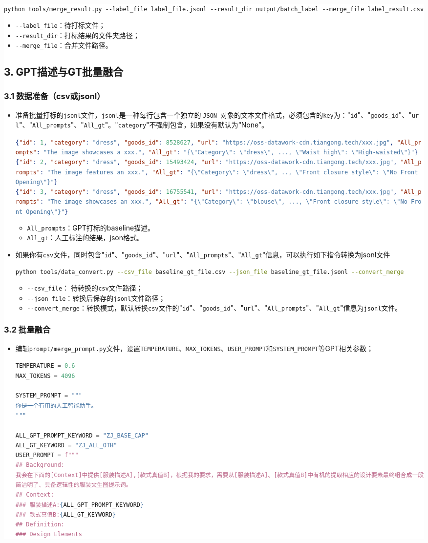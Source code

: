 ```
python tools/merge_result.py --label_file label_file.jsonl --result_dir output/batch_label --merge_file label_result.csv
```

- `--label_file`：待打标文件；
- `--result_dir`：打标结果的文件夹路径；
- `--merge_file`：合并文件路径。



## 3. GPT描述与GT批量融合

### 3.1 数据准备（csv或jsonl）

- 准备批量打标的`jsonl`文件，`jsonl`是一种每行包含一个独立的 `JSON `对象的文本文件格式，必须包含的`key`为："`id`"、"`goods_id`"、"`url`"、"`All_prompts`"、"`All_gt`"。"`category`"不强制包含，如果没有默认为“None”。

  ```json
  {"id": 1, "category": "dress", "goods_id": 8528627, "url": "https://oss-datawork-cdn.tiangong.tech/xxx.jpg", "All_prompts": "The image showcases a xxx.", "All_gt": "{\"Category\": \"dress\", ..., \"Waist high\": \"High-waisted\"}"}
  {"id": 2, "category": "dress", "goods_id": 15493424, "url": "https://oss-datawork-cdn.tiangong.tech/xxx.jpg", "All_prompts": "The image features an xxx.", "All_gt": "{\"Category\": \"dress\", .., \"Front closure style\": \"No Front Opening\"}"}
  {"id": 3, "category": "dress", "goods_id": 16755541, "url": "https://oss-datawork-cdn.tiangong.tech/xxx.jpg", "All_prompts": "The image showcases an xxx.", "All_gt": "{\"Category\": \"blouse\", ..., \"Front closure style\": \"No Front Opening\"}"}
  ```

  - `All_prompts`：GPT打标的baseline描述。
  - `All_gt`：人工标注的结果，json格式。

- 如果你有`csv`文件，同时包含"`id`"、"`goods_id`"、"`url`"、"`All_prompts`"、"`All_gt`"信息，可以执行如下指令转换为jsonl文件

  ```bash
  python tools/data_convert.py --csv_file baseline_gt_file.csv --json_file baseline_gt_file.jsonl --convert_merge
  ```

  - `--csv_file`： 待转换的`csv`文件路径；
  - `--json_file`：转换后保存的`jsonl`文件路径；
  - `--convert_merge`：转换模式，默认转换`csv`文件的"`id`"、"`goods_id`"、"`url`"、"`All_prompts`"、"`All_gt`"信息为`jsonl`文件。

### 3.2 批量融合

- 编辑`prompt/merge_prompt.py`文件，设置`TEMPERATURE`、`MAX_TOKENS`、`USER_PROMPT`和`SYSTEM_PROMPT`等GPT相关参数；

  ```python
  TEMPERATURE = 0.6
  MAX_TOKENS = 4096
  
  SYSTEM_PROMPT = """
  你是一个有用的人工智能助手。
  """
  
  ALL_GPT_PROMPT_KEYWORD = "ZJ_BASE_CAP"
  ALL_GT_KEYWORD = "ZJ_ALL_OTH"
  USER_PROMPT = f"""
  ## Background:
  我会在下面的[Context]中提供[服装描述A],[款式真值B]，根据我的要求，需要从[服装描述A]、[款式真值B]中有机的提取相应的设计要素最终组合成一段简洁明了、具备逻辑性的服装文生图提示词。
  ## Context:
  ### 服装描述A:{ALL_GPT_PROMPT_KEYWORD}
  ### 款式真值B:{ALL_GT_KEYWORD}
  ## Definition:
  ### Design Elements
  ```